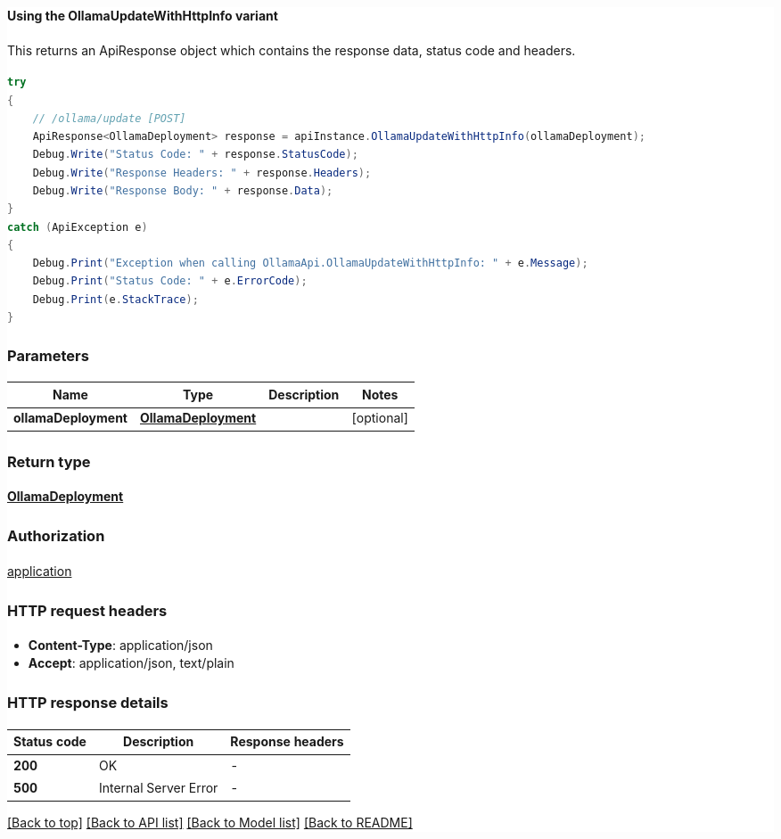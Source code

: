 ```csharp
```

#### Using the OllamaUpdateWithHttpInfo variant
This returns an ApiResponse object which contains the response data, status code and headers.

```csharp
try
{
    // /ollama/update [POST]
    ApiResponse<OllamaDeployment> response = apiInstance.OllamaUpdateWithHttpInfo(ollamaDeployment);
    Debug.Write("Status Code: " + response.StatusCode);
    Debug.Write("Response Headers: " + response.Headers);
    Debug.Write("Response Body: " + response.Data);
}
catch (ApiException e)
{
    Debug.Print("Exception when calling OllamaApi.OllamaUpdateWithHttpInfo: " + e.Message);
    Debug.Print("Status Code: " + e.ErrorCode);
    Debug.Print(e.StackTrace);
}
```

### Parameters

| Name | Type | Description | Notes |
|------|------|-------------|-------|
| **ollamaDeployment** | [**OllamaDeployment**](OllamaDeployment.md) |  | [optional]  |

### Return type

[**OllamaDeployment**](OllamaDeployment.md)

### Authorization

[application](../README.md#application)

### HTTP request headers

 - **Content-Type**: application/json
 - **Accept**: application/json, text/plain


### HTTP response details
| Status code | Description | Response headers |
|-------------|-------------|------------------|
| **200** | OK |  -  |
| **500** | Internal Server Error |  -  |

[[Back to top]](#) [[Back to API list]](../README.md#documentation-for-api-endpoints) [[Back to Model list]](../README.md#documentation-for-models) [[Back to README]](../README.md)
